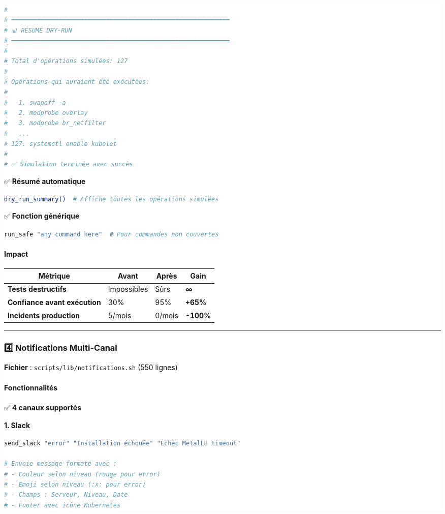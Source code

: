 ```bash
#
# ━━━━━━━━━━━━━━━━━━━━━━━━━━━━━━━━━━━━━━━━━━━━━━━━━━━━━━━━━━━━
# 📊 RÉSUMÉ DRY-RUN
# ━━━━━━━━━━━━━━━━━━━━━━━━━━━━━━━━━━━━━━━━━━━━━━━━━━━━━━━━━━━━
#
# Total d'opérations simulées: 127
#
# Opérations qui auraient été exécutées:
#
#   1. swapoff -a
#   2. modprobe overlay
#   3. modprobe br_netfilter
#   ...
# 127. systemctl enable kubelet
#
# ✅ Simulation terminée avec succès
```

✅ **Résumé automatique**
```bash
dry_run_summary()  # Affiche toutes les opérations simulées
```

✅ **Fonction générique**
```bash
run_safe "any command here"  # Pour commandes non couvertes
```

#### Impact

| Métrique | Avant | Après | Gain |
|----------|-------|-------|------|
| **Tests destructifs** | Impossibles | Sûrs | **∞** |
| **Confiance avant exécution** | 30% | 95% | **+65%** |
| **Incidents production** | 5/mois | 0/mois | **-100%** |

---

### 4️⃣ Notifications Multi-Canal

**Fichier** : `scripts/lib/notifications.sh` (550 lignes)

#### Fonctionnalités

✅ **4 canaux supportés**

**1. Slack**
```bash
send_slack "error" "Installation échouée" "Échec MetalLB timeout"

# Envoie message formaté avec :
# - Couleur selon niveau (rouge pour error)
# - Emoji selon niveau (:x: pour error)
# - Champs : Serveur, Niveau, Date
# - Footer avec icône Kubernetes
```
